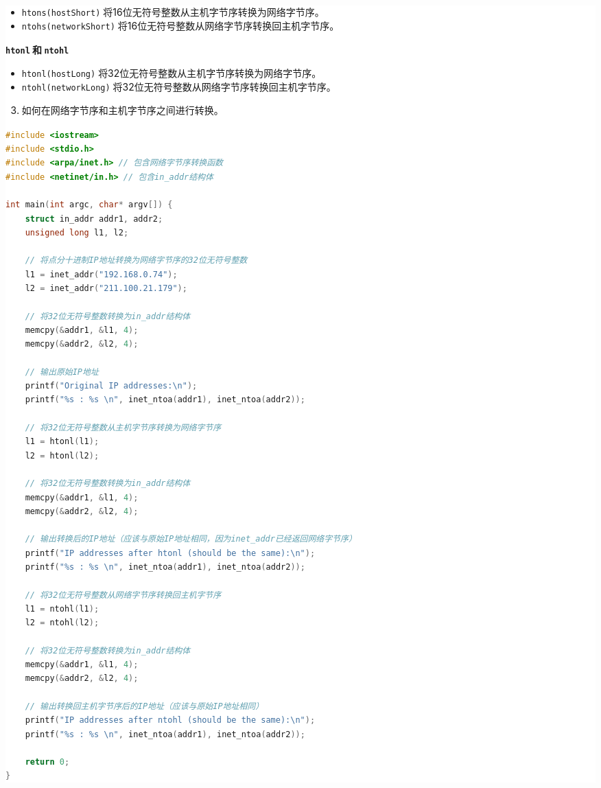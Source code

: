 - `htons(hostShort)` 将16位无符号整数从主机字节序转换为网络字节序。
- `ntohs(networkShort)` 将16位无符号整数从网络字节序转换回主机字节序。

**`htonl` 和 `ntohl`**

- `htonl(hostLong)` 将32位无符号整数从主机字节序转换为网络字节序。
- `ntohl(networkLong)` 将32位无符号整数从网络字节序转换回主机字节序。





3. 如何在网络字节序和主机字节序之间进行转换。

```cpp
#include <iostream>
#include <stdio.h>
#include <arpa/inet.h> // 包含网络字节序转换函数
#include <netinet/in.h> // 包含in_addr结构体

int main(int argc, char* argv[]) {
    struct in_addr addr1, addr2;
    unsigned long l1, l2;

    // 将点分十进制IP地址转换为网络字节序的32位无符号整数
    l1 = inet_addr("192.168.0.74");
    l2 = inet_addr("211.100.21.179");

    // 将32位无符号整数转换为in_addr结构体
    memcpy(&addr1, &l1, 4);
    memcpy(&addr2, &l2, 4);

    // 输出原始IP地址
    printf("Original IP addresses:\n");
    printf("%s : %s \n", inet_ntoa(addr1), inet_ntoa(addr2));

    // 将32位无符号整数从主机字节序转换为网络字节序
    l1 = htonl(l1);
    l2 = htonl(l2);

    // 将32位无符号整数转换为in_addr结构体
    memcpy(&addr1, &l1, 4);
    memcpy(&addr2, &l2, 4);

    // 输出转换后的IP地址（应该与原始IP地址相同，因为inet_addr已经返回网络字节序）
    printf("IP addresses after htonl (should be the same):\n");
    printf("%s : %s \n", inet_ntoa(addr1), inet_ntoa(addr2));

    // 将32位无符号整数从网络字节序转换回主机字节序
    l1 = ntohl(l1);
    l2 = ntohl(l2);

    // 将32位无符号整数转换为in_addr结构体
    memcpy(&addr1, &l1, 4);
    memcpy(&addr2, &l2, 4);

    // 输出转换回主机字节序后的IP地址（应该与原始IP地址相同）
    printf("IP addresses after ntohl (should be the same):\n");
    printf("%s : %s \n", inet_ntoa(addr1), inet_ntoa(addr2));

    return 0;
}
```
